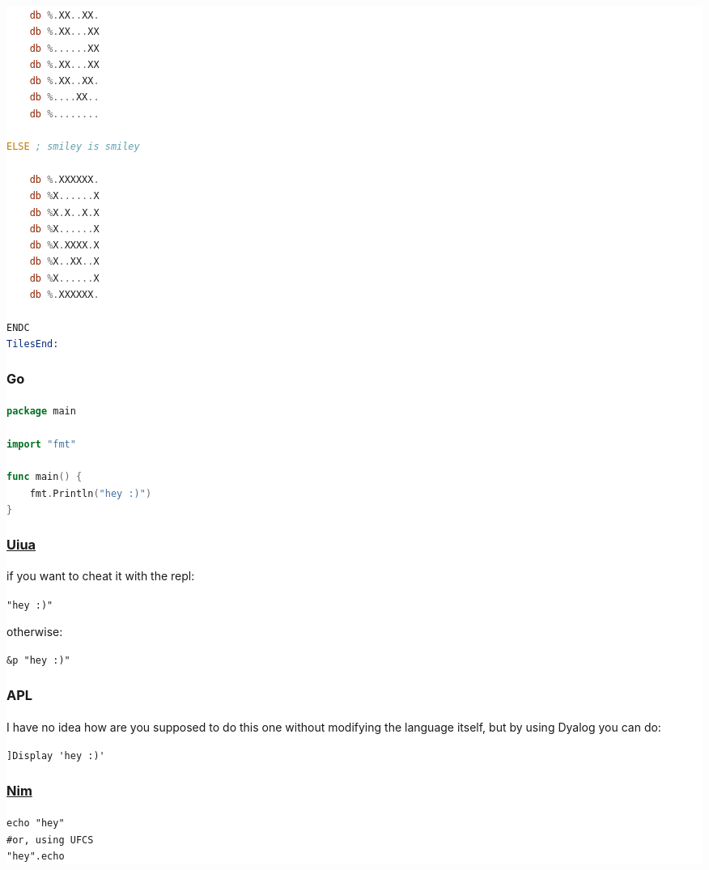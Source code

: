 ```asm
	db %.XX..XX.
	db %.XX...XX
	db %......XX
	db %.XX...XX
	db %.XX..XX.
	db %....XX..
	db %........

ELSE ; smiley is smiley

	db %.XXXXXX.
	db %X......X
	db %X.X..X.X
	db %X......X
	db %X.XXXX.X
	db %X..XX..X
	db %X......X
	db %.XXXXXX.

ENDC
TilesEnd:
```

### Go
```go
package main

import "fmt"

func main() {
    fmt.Println("hey :)")
}
```

### [Uiua](https://www.uiua.org)
if you want to cheat it with the repl:
```uiua
"hey :)"
```
otherwise:
```uiua
&p "hey :)"
```

### APL
I have no idea how are you supposed to do this one without modifying the language itself, but by using Dyalog you can do:
```apl
]Display 'hey :)'
```

### [Nim](https://nim-lang.org)
```
echo "hey"
#or, using UFCS
"hey".echo
```